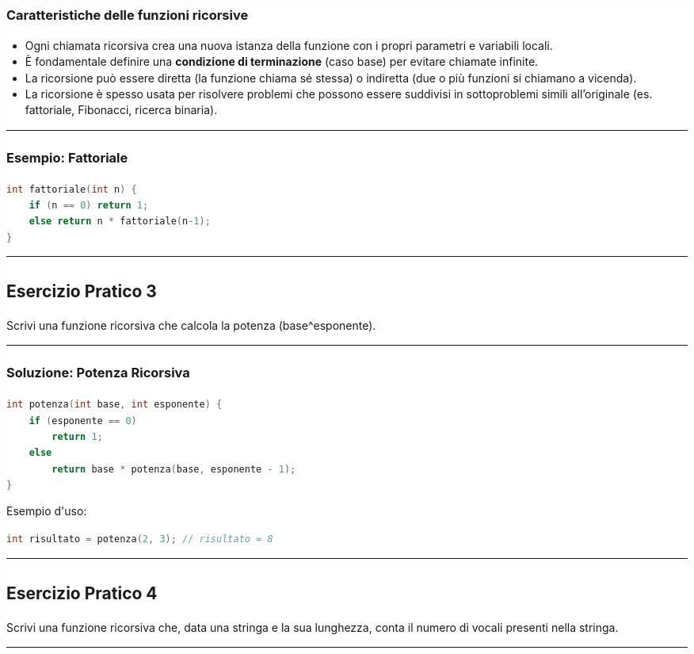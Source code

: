 
### Caratteristiche delle funzioni ricorsive

- Ogni chiamata ricorsiva crea una nuova istanza della funzione con i propri parametri e variabili locali.
- È fondamentale definire una **condizione di terminazione** (caso base) per evitare chiamate infinite.
- La ricorsione può essere diretta (la funzione chiama sé stessa) o indiretta (due o più funzioni si chiamano a vicenda).
- La ricorsione è spesso usata per risolvere problemi che possono essere suddivisi in sottoproblemi simili all’originale (es. fattoriale, Fibonacci, ricerca binaria).

---

### Esempio: Fattoriale

```c
int fattoriale(int n) {
    if (n == 0) return 1;
    else return n * fattoriale(n-1);
}
```

---

## Esercizio Pratico 3

Scrivi una funzione ricorsiva che calcola la potenza (base^esponente).

---

### Soluzione: Potenza Ricorsiva

```c
int potenza(int base, int esponente) {
    if (esponente == 0)
        return 1;
    else
        return base * potenza(base, esponente - 1);
}
```

Esempio d'uso:

```c
int risultato = potenza(2, 3); // risultato = 8
```

---

## Esercizio Pratico 4

Scrivi una funzione ricorsiva che, data una stringa e la sua lunghezza, conta il numero di vocali presenti nella stringa.

---